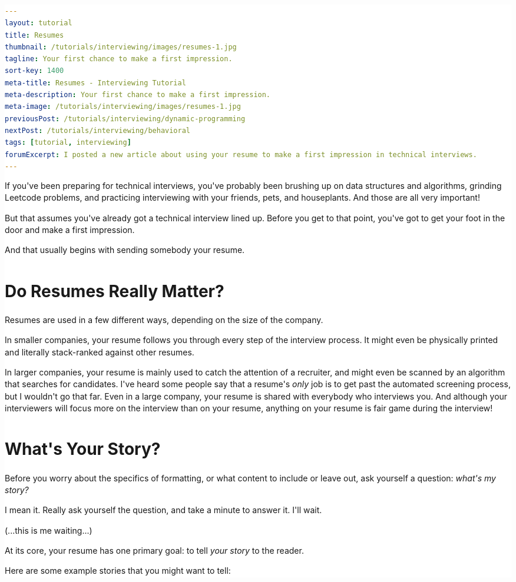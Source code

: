 ```yaml
---
layout: tutorial
title: Resumes
thumbnail: /tutorials/interviewing/images/resumes-1.jpg
tagline: Your first chance to make a first impression.
sort-key: 1400
meta-title: Resumes - Interviewing Tutorial
meta-description: Your first chance to make a first impression.
meta-image: /tutorials/interviewing/images/resumes-1.jpg
previousPost: /tutorials/interviewing/dynamic-programming
nextPost: /tutorials/interviewing/behavioral
tags: [tutorial, interviewing]
forumExcerpt: I posted a new article about using your resume to make a first impression in technical interviews.
---
```


If you've been preparing for technical interviews, you've probably been brushing up on data structures and algorithms, grinding Leetcode problems, and practicing interviewing with your friends, pets, and houseplants. And those are all very important!

But that assumes you've already got a technical interview lined up. Before you get to that point, you've got to get your foot in the door and make a first impression.

And that usually begins with sending somebody your resume.

# Do Resumes Really Matter?

Resumes are used in a few different ways, depending on the size of the company.

In smaller companies, your resume follows you through every step of the interview process. It might even be physically printed and literally stack-ranked against other resumes.

In larger companies, your resume is mainly used to catch the attention of a recruiter, and might even be scanned by an algorithm that searches for candidates. I've heard some people say that a resume's *only* job is to get past the automated screening process, but I wouldn't go that far. Even in a large company, your resume is shared with everybody who interviews you. And although your interviewers will focus more on the interview than on your resume, anything on your resume is fair game during the interview!

# What's Your Story?

Before you worry about the specifics of formatting, or what content to include or leave out, ask yourself a question: *what's my story?*

I mean it. Really ask yourself the question, and take a minute to answer it. I'll wait.

(...this is me waiting...)

At its core, your resume has one primary goal: to tell *your story* to the reader.

Here are some example stories that you might want to tell:
